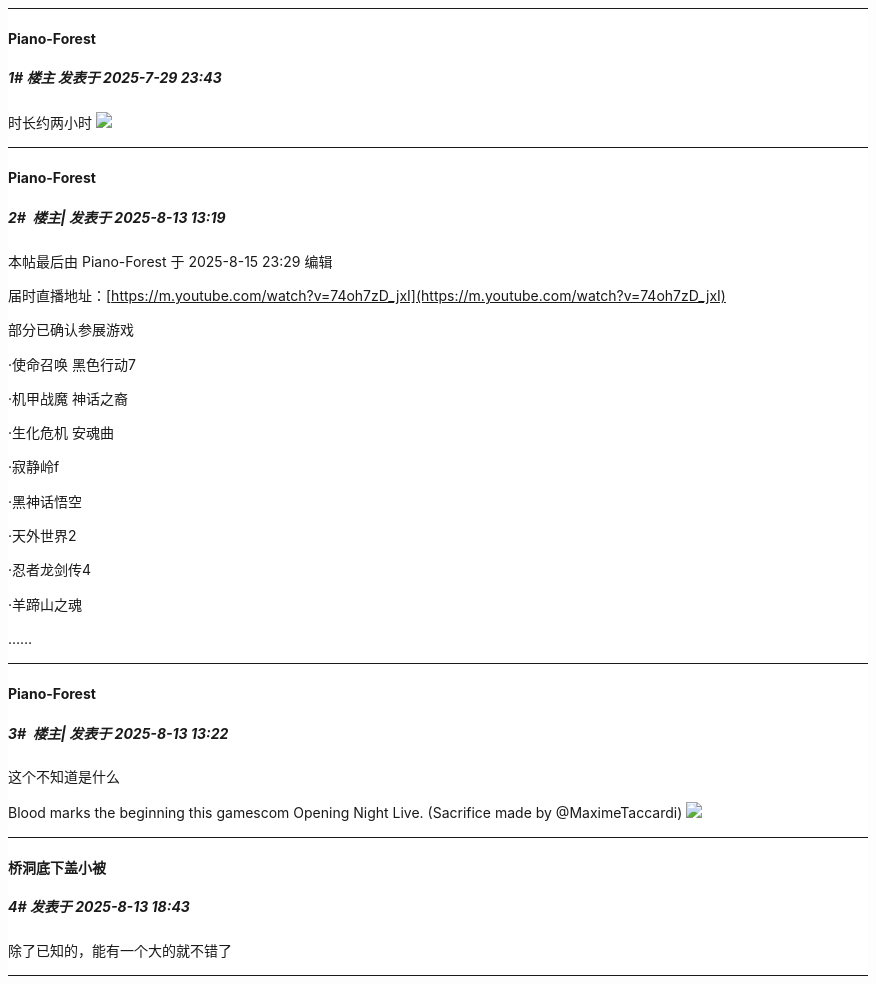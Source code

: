 ﻿
*****

####  Piano-Forest  
##### 1#       楼主       发表于 2025-7-29 23:43

时长约两小时
<img src="https://p.sda1.dev/26/4d5f799d20e5ada269157ab8217e454b/20250729_233641.jpg" referrerpolicy="no-referrer">

*****

####  Piano-Forest  
##### 2#         楼主| 发表于 2025-8-13 13:19

 本帖最后由 Piano-Forest 于 2025-8-15 23:29 编辑 

届时直播地址：[https://m.youtube.com/watch?v=74oh7zD_jxI](https://m.youtube.com/watch?v=74oh7zD_jxI)

部分已确认参展游戏

·使命召唤 黑色行动7

·机甲战魔 神话之裔

·生化危机 安魂曲

·寂静岭f

·黑神话悟空

·天外世界2

·忍者龙剑传4

·羊蹄山之魂

……

*****

####  Piano-Forest  
##### 3#         楼主| 发表于 2025-8-13 13:22

这个不知道是什么

Blood marks the beginning this gamescom Opening Night Live. (Sacrifice made by @MaximeTaccardi)
<img src="https://p.sda1.dev/26/3f29e7efe21ac7b68532cd0581336c23/20250813_131307.jpg" referrerpolicy="no-referrer">

*****

####  桥洞底下盖小被  
##### 4#       发表于 2025-8-13 18:43

除了已知的，能有一个大的就不错了

*****
